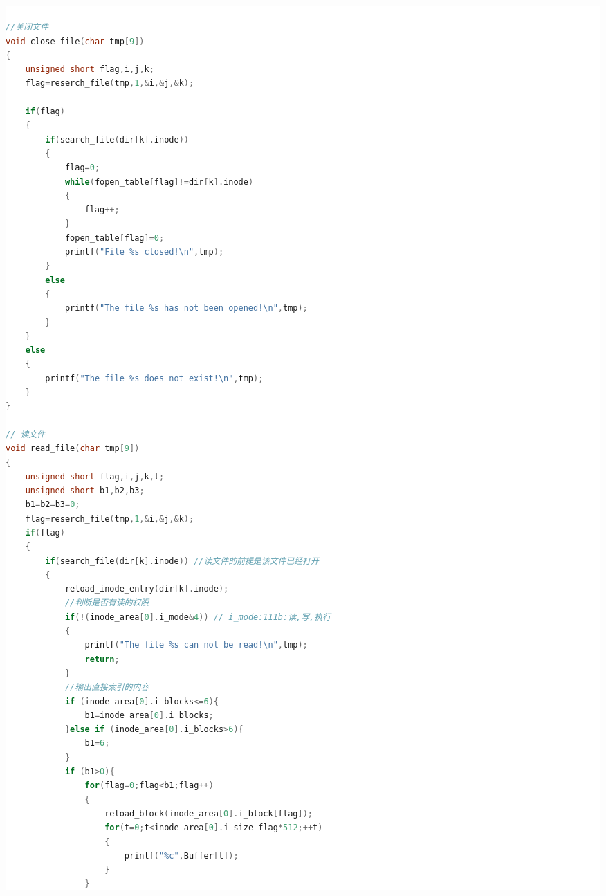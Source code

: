 ```c

//关闭文件
void close_file(char tmp[9])
{
    unsigned short flag,i,j,k;
    flag=reserch_file(tmp,1,&i,&j,&k);

    if(flag)
    {
        if(search_file(dir[k].inode))
        {
            flag=0;
            while(fopen_table[flag]!=dir[k].inode)
            {
            	flag++;
            }
            fopen_table[flag]=0;
            printf("File %s closed!\n",tmp);
        }
        else
        {
        	printf("The file %s has not been opened!\n",tmp);
        }
    }
    else
    {
    	printf("The file %s does not exist!\n",tmp);
    }
}

// 读文件
void read_file(char tmp[9])
{
    unsigned short flag,i,j,k,t;
    unsigned short b1,b2,b3;
    b1=b2=b3=0;
    flag=reserch_file(tmp,1,&i,&j,&k);
    if(flag)
    {
        if(search_file(dir[k].inode)) //读文件的前提是该文件已经打开
        {
            reload_inode_entry(dir[k].inode);
            //判断是否有读的权限
            if(!(inode_area[0].i_mode&4)) // i_mode:111b:读,写,执行
            {
                printf("The file %s can not be read!\n",tmp);
                return;
            }
            //输出直接索引的内容
            if (inode_area[0].i_blocks<=6){
                b1=inode_area[0].i_blocks;
            }else if (inode_area[0].i_blocks>6){
                b1=6;
            }
            if (b1>0){
                for(flag=0;flag<b1;flag++)
                {
                    reload_block(inode_area[0].i_block[flag]);
                    for(t=0;t<inode_area[0].i_size-flag*512;++t)
                    {
                        printf("%c",Buffer[t]);
                    }
                }
```
